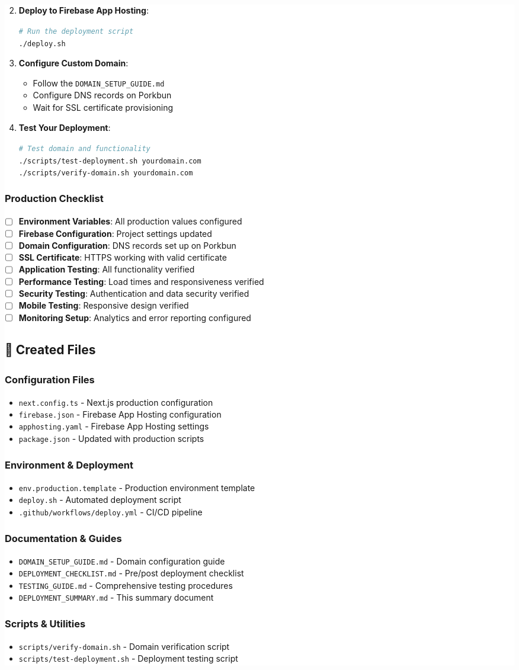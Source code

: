 2. **Deploy to Firebase App Hosting**:
   ```bash
   # Run the deployment script
   ./deploy.sh
   ```

3. **Configure Custom Domain**:
   - Follow the `DOMAIN_SETUP_GUIDE.md`
   - Configure DNS records on Porkbun
   - Wait for SSL certificate provisioning

4. **Test Your Deployment**:
   ```bash
   # Test domain and functionality
   ./scripts/test-deployment.sh yourdomain.com
   ./scripts/verify-domain.sh yourdomain.com
   ```

### Production Checklist

- [ ] **Environment Variables**: All production values configured
- [ ] **Firebase Configuration**: Project settings updated
- [ ] **Domain Configuration**: DNS records set up on Porkbun
- [ ] **SSL Certificate**: HTTPS working with valid certificate
- [ ] **Application Testing**: All functionality verified
- [ ] **Performance Testing**: Load times and responsiveness verified
- [ ] **Security Testing**: Authentication and data security verified
- [ ] **Mobile Testing**: Responsive design verified
- [ ] **Monitoring Setup**: Analytics and error reporting configured

## 📁 Created Files

### Configuration Files
- `next.config.ts` - Next.js production configuration
- `firebase.json` - Firebase App Hosting configuration
- `apphosting.yaml` - Firebase App Hosting settings
- `package.json` - Updated with production scripts

### Environment & Deployment
- `env.production.template` - Production environment template
- `deploy.sh` - Automated deployment script
- `.github/workflows/deploy.yml` - CI/CD pipeline

### Documentation & Guides
- `DOMAIN_SETUP_GUIDE.md` - Domain configuration guide
- `DEPLOYMENT_CHECKLIST.md` - Pre/post deployment checklist
- `TESTING_GUIDE.md` - Comprehensive testing procedures
- `DEPLOYMENT_SUMMARY.md` - This summary document

### Scripts & Utilities
- `scripts/verify-domain.sh` - Domain verification script
- `scripts/test-deployment.sh` - Deployment testing script
